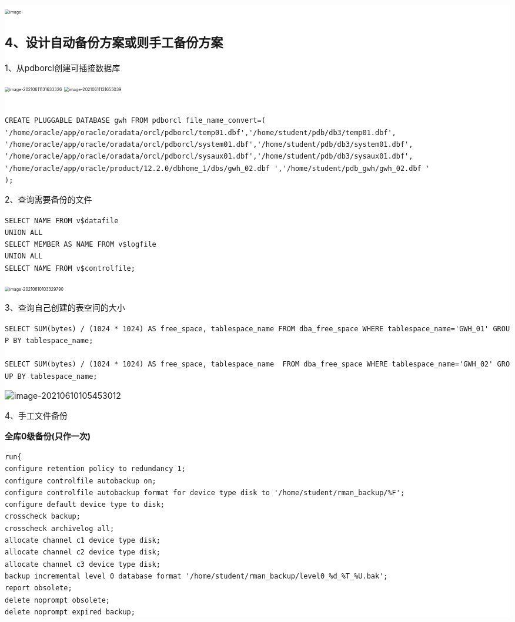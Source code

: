 <img src="E:\School\大三\下期\oracle\课件\期末\img\image-20210610003052174.png" alt="image-	" style="zoom:50%;" />



## 4、设计自动备份方案或则手工备份方案

1、从pdborcl创建可插接数据库

<img src="E:\School\大三\下期\oracle\课件\期末\img\image-20210611131633326.png" alt="image-20210611131633326" style="zoom:50%;" />

<img src="E:\School\大三\下期\oracle\课件\期末\img\image-20210611131655039.png" alt="image-20210611131655039" style="zoom:50%;" />



```

CREATE PLUGGABLE DATABASE gwh FROM pdborcl file_name_convert=(
'/home/oracle/app/oracle/oradata/orcl/pdborcl/temp01.dbf','/home/student/pdb/db3/temp01.dbf',
'/home/oracle/app/oracle/oradata/orcl/pdborcl/system01.dbf','/home/student/pdb/db3/system01.dbf',
'/home/oracle/app/oracle/oradata/orcl/pdborcl/sysaux01.dbf','/home/student/pdb/db3/sysaux01.dbf',
'/home/oracle/app/oracle/product/12.2.0/dbhome_1/dbs/gwh_02.dbf ','/home/student/pdb_gwh/gwh_02.dbf '
);
```

2、查询需要备份的文件

```mysql
SELECT NAME FROM v$datafile
UNION ALL
SELECT MEMBER AS NAME FROM v$logfile
UNION ALL
SELECT NAME FROM v$controlfile;
```

<img src="E:\School\大三\下期\oracle\课件\期末\img\image-20210610103329790.png" alt="image-20210610103329790" style="zoom:50%;" />

3、查询自己创建的表空间的大小

```mysql
SELECT SUM(bytes) / (1024 * 1024) AS free_space, tablespace_name FROM dba_free_space WHERE tablespace_name='GWH_01' GROUP BY tablespace_name;

SELECT SUM(bytes) / (1024 * 1024) AS free_space, tablespace_name  FROM dba_free_space WHERE tablespace_name='GWH_02' GROUP BY tablespace_name;
```

![image-20210610105453012](E:\School\大三\下期\oracle\课件\期末\img\image-20210610105453012.png)



4、手工文件备份

**全库0级备份(只作一次)**

```
run{
configure retention policy to redundancy 1;
configure controlfile autobackup on;
configure controlfile autobackup format for device type disk to '/home/student/rman_backup/%F';
configure default device type to disk;
crosscheck backup;
crosscheck archivelog all;
allocate channel c1 device type disk;
allocate channel c2 device type disk;
allocate channel c3 device type disk;
backup incremental level 0 database format '/home/student/rman_backup/level0_%d_%T_%U.bak';
report obsolete;
delete noprompt obsolete;
delete noprompt expired backup;
```